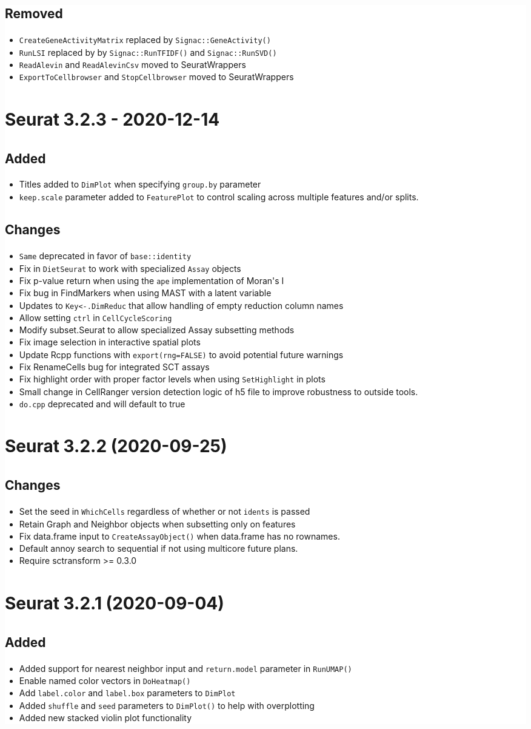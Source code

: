 ## Removed
- `CreateGeneActivityMatrix` replaced by `Signac::GeneActivity()`
- `RunLSI` replaced by by `Signac::RunTFIDF()` and `Signac::RunSVD()`
- `ReadAlevin` and `ReadAlevinCsv` moved to SeuratWrappers
- `ExportToCellbrowser` and `StopCellbrowser` moved to SeuratWrappers

# Seurat 3.2.3 - 2020-12-14
## Added
- Titles added to `DimPlot` when specifying `group.by` parameter
- `keep.scale` parameter added to `FeaturePlot` to control scaling across multiple features and/or splits.

## Changes
- `Same` deprecated in favor of `base::identity`
- Fix in `DietSeurat` to work with specialized `Assay` objects
- Fix p-value return when using the `ape` implementation of Moran's I
- Fix bug in FindMarkers when using MAST with a latent variable
- Updates to `Key<-.DimReduc` that allow handling of empty reduction column names
- Allow setting `ctrl` in `CellCycleScoring`
- Modify subset.Seurat to allow specialized Assay subsetting methods
- Fix image selection in interactive spatial plots
- Update Rcpp functions with `export(rng=FALSE)` to avoid potential future warnings
- Fix RenameCells bug for integrated SCT assays
- Fix highlight order with proper factor levels when using `SetHighlight` in plots
- Small change in CellRanger version detection logic of h5 file to improve robustness to outside tools.
- `do.cpp` deprecated and will default to true

# Seurat 3.2.2 (2020-09-25)
## Changes
- Set the seed in `WhichCells` regardless of whether or not `idents` is passed
- Retain Graph and Neighbor objects when subsetting only on features
- Fix data.frame input to `CreateAssayObject()` when data.frame has no rownames.
- Default annoy search to sequential if not using multicore future plans.
- Require sctransform >= 0.3.0

# Seurat 3.2.1 (2020-09-04)
## Added
- Added support for nearest neighbor input and `return.model` parameter in `RunUMAP()`
- Enable named color vectors in `DoHeatmap()`
- Add `label.color` and `label.box` parameters to `DimPlot`
- Added `shuffle` and `seed` parameters to `DimPlot()` to help with overplotting
- Added new stacked violin plot functionality

